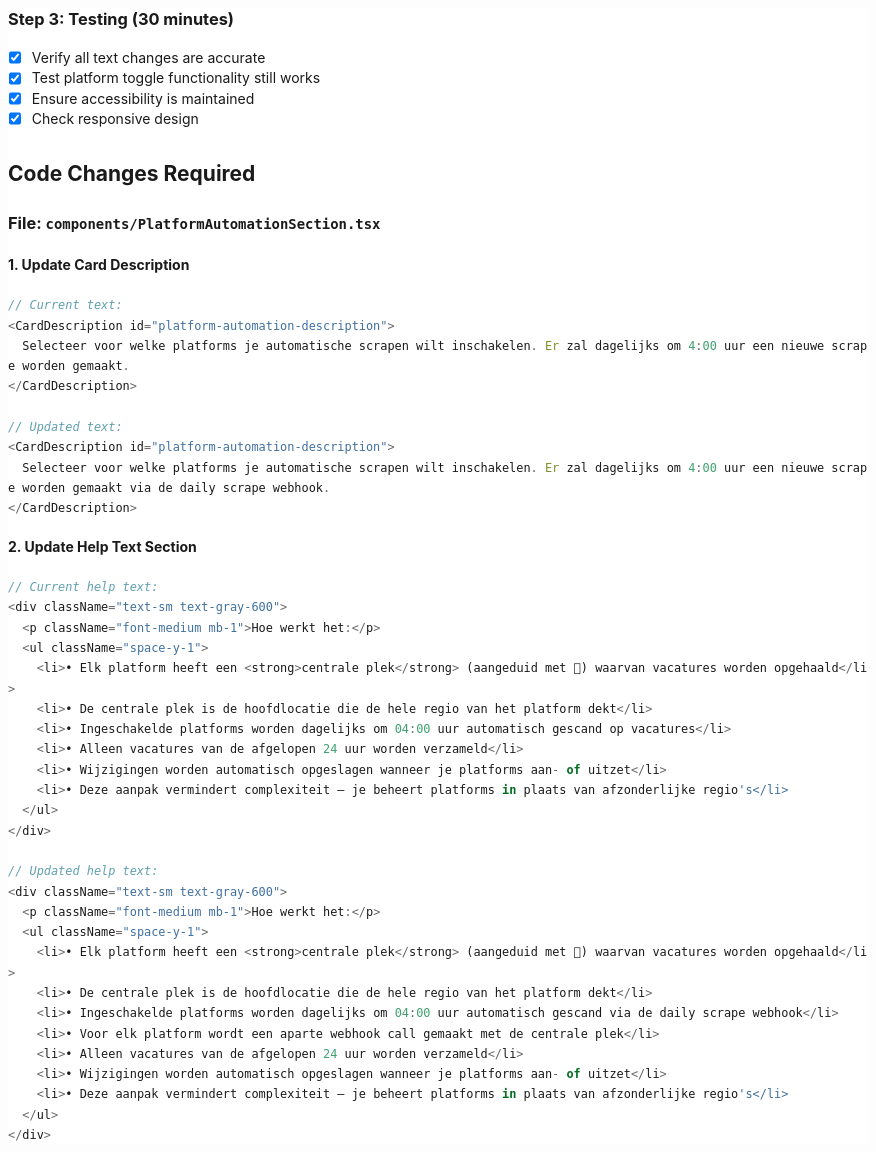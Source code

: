 ### Step 3: Testing (30 minutes)
- [x] Verify all text changes are accurate
- [x] Test platform toggle functionality still works
- [x] Ensure accessibility is maintained
- [x] Check responsive design

## Code Changes Required

### File: `components/PlatformAutomationSection.tsx`

#### 1. Update Card Description
```typescript
// Current text:
<CardDescription id="platform-automation-description">
  Selecteer voor welke platforms je automatische scrapen wilt inschakelen. Er zal dagelijks om 4:00 uur een nieuwe scrape worden gemaakt.
</CardDescription>

// Updated text:
<CardDescription id="platform-automation-description">
  Selecteer voor welke platforms je automatische scrapen wilt inschakelen. Er zal dagelijks om 4:00 uur een nieuwe scrape worden gemaakt via de daily scrape webhook.
</CardDescription>
```

#### 2. Update Help Text Section
```typescript
// Current help text:
<div className="text-sm text-gray-600">
  <p className="font-medium mb-1">Hoe werkt het:</p>
  <ul className="space-y-1">
    <li>• Elk platform heeft een <strong>centrale plek</strong> (aangeduid met 🎯) waarvan vacatures worden opgehaald</li>
    <li>• De centrale plek is de hoofdlocatie die de hele regio van het platform dekt</li>
    <li>• Ingeschakelde platforms worden dagelijks om 04:00 uur automatisch gescand op vacatures</li>
    <li>• Alleen vacatures van de afgelopen 24 uur worden verzameld</li>
    <li>• Wijzigingen worden automatisch opgeslagen wanneer je platforms aan- of uitzet</li>
    <li>• Deze aanpak vermindert complexiteit – je beheert platforms in plaats van afzonderlijke regio's</li>
  </ul>
</div>

// Updated help text:
<div className="text-sm text-gray-600">
  <p className="font-medium mb-1">Hoe werkt het:</p>
  <ul className="space-y-1">
    <li>• Elk platform heeft een <strong>centrale plek</strong> (aangeduid met 🎯) waarvan vacatures worden opgehaald</li>
    <li>• De centrale plek is de hoofdlocatie die de hele regio van het platform dekt</li>
    <li>• Ingeschakelde platforms worden dagelijks om 04:00 uur automatisch gescand via de daily scrape webhook</li>
    <li>• Voor elk platform wordt een aparte webhook call gemaakt met de centrale plek</li>
    <li>• Alleen vacatures van de afgelopen 24 uur worden verzameld</li>
    <li>• Wijzigingen worden automatisch opgeslagen wanneer je platforms aan- of uitzet</li>
    <li>• Deze aanpak vermindert complexiteit – je beheert platforms in plaats van afzonderlijke regio's</li>
  </ul>
</div>
```
